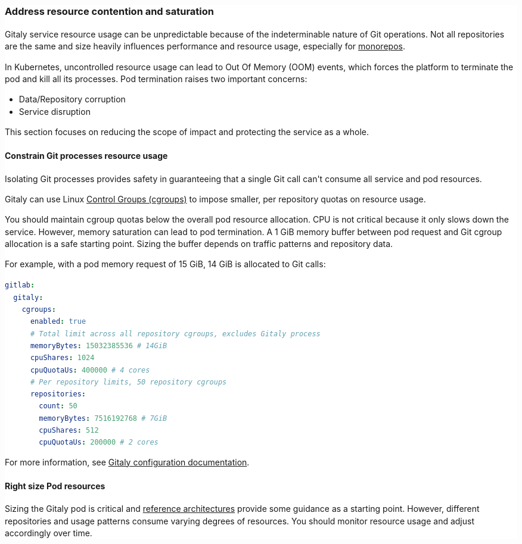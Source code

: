 ### Address resource contention and saturation

Gitaly service resource usage can be unpredictable because of the indeterminable nature of Git operations. Not all repositories are the same and size
heavily influences performance and resource usage, especially for [monorepos](../../user/project/repository/monorepos/_index.md).

In Kubernetes, uncontrolled resource usage can lead to Out Of Memory (OOM) events, which forces the platform to terminate the pod and kill all its processes.
Pod termination raises two important concerns:

- Data/Repository corruption
- Service disruption

This section focuses on reducing the scope of impact and protecting the service as a whole.

#### Constrain Git processes resource usage

Isolating Git processes provides safety in guaranteeing that a single Git call can't consume all service and pod resources.

Gitaly can use Linux [Control Groups (cgroups)](cgroups.md) to impose smaller, per repository quotas on resource usage.

You should maintain cgroup quotas below the overall pod resource allocation.
CPU is not critical because it only slows down the service. However, memory saturation can lead to pod termination. A 1 GiB memory buffer between pod request and Git cgroup
allocation is a safe starting point. Sizing the buffer depends on traffic patterns and repository data.

For example, with a pod memory request of 15 GiB, 14 GiB is allocated to Git calls:

```yaml
gitlab:
  gitaly:
    cgroups:
      enabled: true
      # Total limit across all repository cgroups, excludes Gitaly process
      memoryBytes: 15032385536 # 14GiB
      cpuShares: 1024
      cpuQuotaUs: 400000 # 4 cores
      # Per repository limits, 50 repository cgroups
      repositories:
        count: 50
        memoryBytes: 7516192768 # 7GiB
        cpuShares: 512
        cpuQuotaUs: 200000 # 2 cores
```

For more information, see [Gitaly configuration documentation](configure_gitaly.md#control-groups).

#### Right size Pod resources

Sizing the Gitaly pod is critical and [reference architectures](../reference_architectures/_index.md#cloud-native-hybrid) provide some guidance as a starting
point. However, different repositories and usage patterns consume varying degrees of resources.
You should monitor resource usage and adjust accordingly over time.

